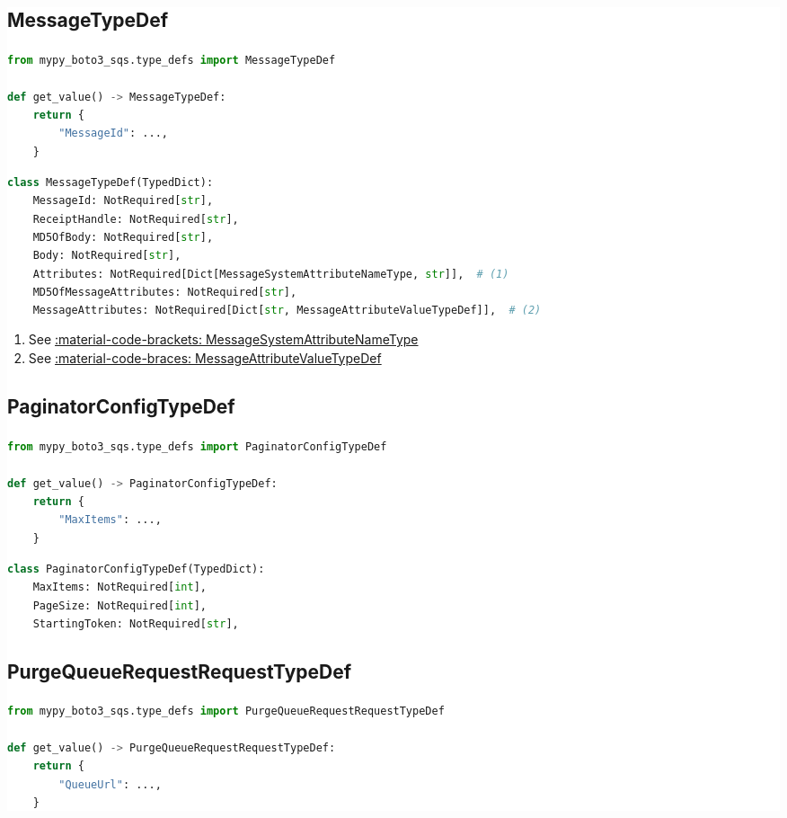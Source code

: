 ## MessageTypeDef

```python title="Usage Example"
from mypy_boto3_sqs.type_defs import MessageTypeDef

def get_value() -> MessageTypeDef:
    return {
        "MessageId": ...,
    }
```

```python title="Definition"
class MessageTypeDef(TypedDict):
    MessageId: NotRequired[str],
    ReceiptHandle: NotRequired[str],
    MD5OfBody: NotRequired[str],
    Body: NotRequired[str],
    Attributes: NotRequired[Dict[MessageSystemAttributeNameType, str]],  # (1)
    MD5OfMessageAttributes: NotRequired[str],
    MessageAttributes: NotRequired[Dict[str, MessageAttributeValueTypeDef]],  # (2)
```

1. See [:material-code-brackets: MessageSystemAttributeNameType](./literals.md#messagesystemattributenametype) 
2. See [:material-code-braces: MessageAttributeValueTypeDef](./type_defs.md#messageattributevaluetypedef) 
## PaginatorConfigTypeDef

```python title="Usage Example"
from mypy_boto3_sqs.type_defs import PaginatorConfigTypeDef

def get_value() -> PaginatorConfigTypeDef:
    return {
        "MaxItems": ...,
    }
```

```python title="Definition"
class PaginatorConfigTypeDef(TypedDict):
    MaxItems: NotRequired[int],
    PageSize: NotRequired[int],
    StartingToken: NotRequired[str],
```

## PurgeQueueRequestRequestTypeDef

```python title="Usage Example"
from mypy_boto3_sqs.type_defs import PurgeQueueRequestRequestTypeDef

def get_value() -> PurgeQueueRequestRequestTypeDef:
    return {
        "QueueUrl": ...,
    }
```
